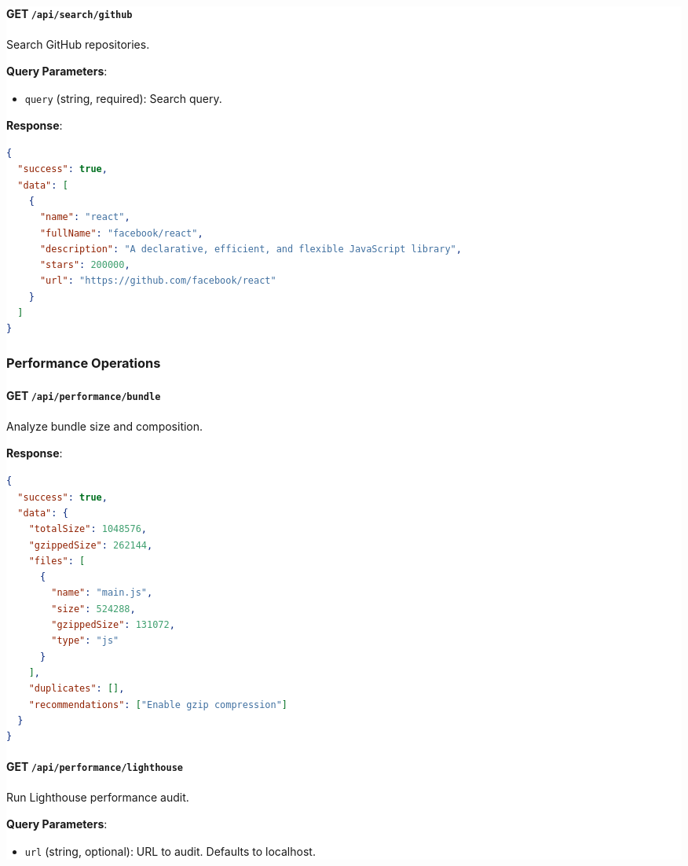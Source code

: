 #### GET `/api/search/github`
Search GitHub repositories.

**Query Parameters**:
- `query` (string, required): Search query.

**Response**:
```json
{
  "success": true,
  "data": [
    {
      "name": "react",
      "fullName": "facebook/react",
      "description": "A declarative, efficient, and flexible JavaScript library",
      "stars": 200000,
      "url": "https://github.com/facebook/react"
    }
  ]
}
```

### Performance Operations

#### GET `/api/performance/bundle`
Analyze bundle size and composition.

**Response**:
```json
{
  "success": true,
  "data": {
    "totalSize": 1048576,
    "gzippedSize": 262144,
    "files": [
      {
        "name": "main.js",
        "size": 524288,
        "gzippedSize": 131072,
        "type": "js"
      }
    ],
    "duplicates": [],
    "recommendations": ["Enable gzip compression"]
  }
}
```

#### GET `/api/performance/lighthouse`
Run Lighthouse performance audit.

**Query Parameters**:
- `url` (string, optional): URL to audit. Defaults to localhost.
